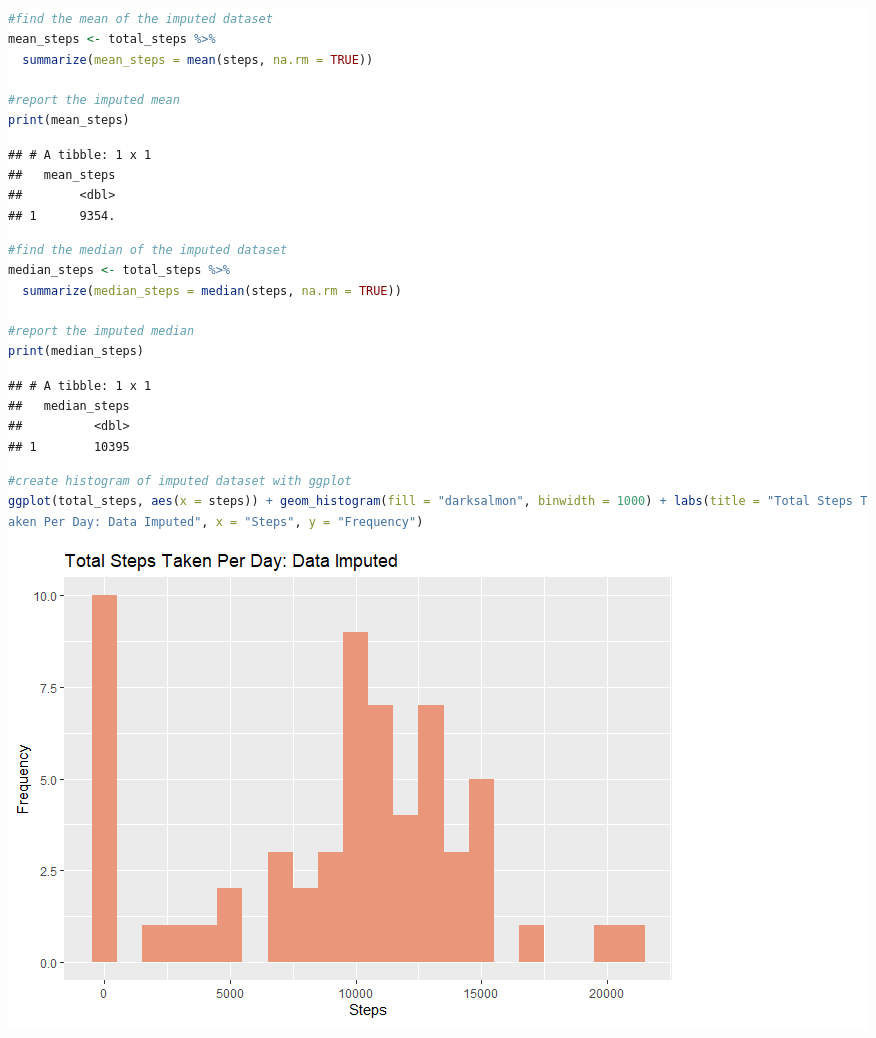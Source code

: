 
```r
#find the mean of the imputed dataset
mean_steps <- total_steps %>%
  summarize(mean_steps = mean(steps, na.rm = TRUE))

#report the imputed mean
print(mean_steps)
```

```
## # A tibble: 1 x 1
##   mean_steps
##        <dbl>
## 1      9354.
```


```r
#find the median of the imputed dataset
median_steps <- total_steps %>%
  summarize(median_steps = median(steps, na.rm = TRUE))

#report the imputed median
print(median_steps)
```

```
## # A tibble: 1 x 1
##   median_steps
##          <dbl>
## 1        10395
```


```r
#create histogram of imputed dataset with ggplot
ggplot(total_steps, aes(x = steps)) + geom_histogram(fill = "darksalmon", binwidth = 1000) + labs(title = "Total Steps Taken Per Day: Data Imputed", x = "Steps", y = "Frequency")
```

![](PA1_template_files/figure-html/histogram_imputed-1.png)
